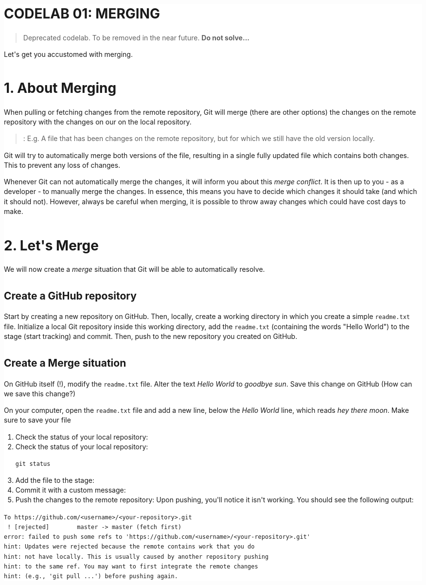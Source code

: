 # CODELAB 01: MERGING

> Deprecated codelab. To be removed in the near future. **Do not solve...**

Let's get you accustomed with merging.

# 1. About Merging

When pulling or fetching changes from the remote repository, Git will merge (there are other options) the changes on the remote repository with the changes 
on our on the local repository.
>: E.g. A file that has been changes on the remote repository, but for which we still have the old version locally.

Git will try to automatically merge both versions of the file, resulting in a single fully updated file which contains both changes. 
This to prevent any loss of changes.

Whenever Git can not automatically merge the changes, it will inform you about this *merge conflict*. 
It is then up to you - as a developer - to manually merge the changes.
In essence, this means you have to decide which changes it should take (and which it should not). 
However, always be careful when merging, it is possible to throw away changes which could have cost days to make.

# 2. Let's Merge

We will now create a *merge* situation that Git will be able to automatically resolve.

## Create a GitHub repository

Start by creating a new repository on GitHub. Then, locally, create a working directory in which you create a simple `readme.txt` file.
Initialize a local Git repository inside this working directory, add the `readme.txt` (containing the words "Hello World") to the stage (start tracking) and commit.
Then, push to the new repository you created on GitHub.

## Create a Merge situation

On GitHub itself (!), modify the `readme.txt` file. Alter the text *Hello World* to *goodbye sun*. Save this change on GitHub (How can we save this change?)

On your computer, open the `readme.txt` file and add a new line, below the *Hello World* line, which reads *hey there moon*. 
Make sure to save your file

1. Check the status of your local repository: 
1. Check the status of your local repository: 
    ```
    git status
    ```
2. Add the file to the stage:
3. Commit it with a custom message: 
4. Push the changes to the remote repository:
Upon pushing, you'll notice it isn't working. You should see the following output:
```
To https://github.com/<username>/<your-repository>.git
 ! [rejected]        master -> master (fetch first)
error: failed to push some refs to 'https://github.com/<username>/<your-repository>.git'
hint: Updates were rejected because the remote contains work that you do
hint: not have locally. This is usually caused by another repository pushing
hint: to the same ref. You may want to first integrate the remote changes
hint: (e.g., 'git pull ...') before pushing again.
```